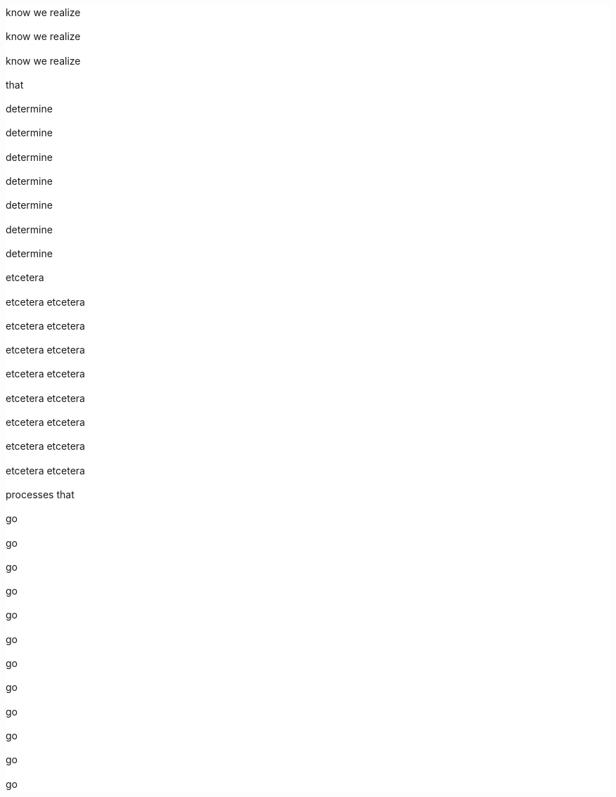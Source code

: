 know we realize

know we realize

know we realize

 that

determine

determine

determine

determine

determine

determine

determine

 etcetera

etcetera etcetera

etcetera etcetera

etcetera etcetera

etcetera etcetera

etcetera etcetera

etcetera etcetera

etcetera etcetera

etcetera etcetera

 processes that

go

go

go

go

go

go

go

go

go

go

go

go
